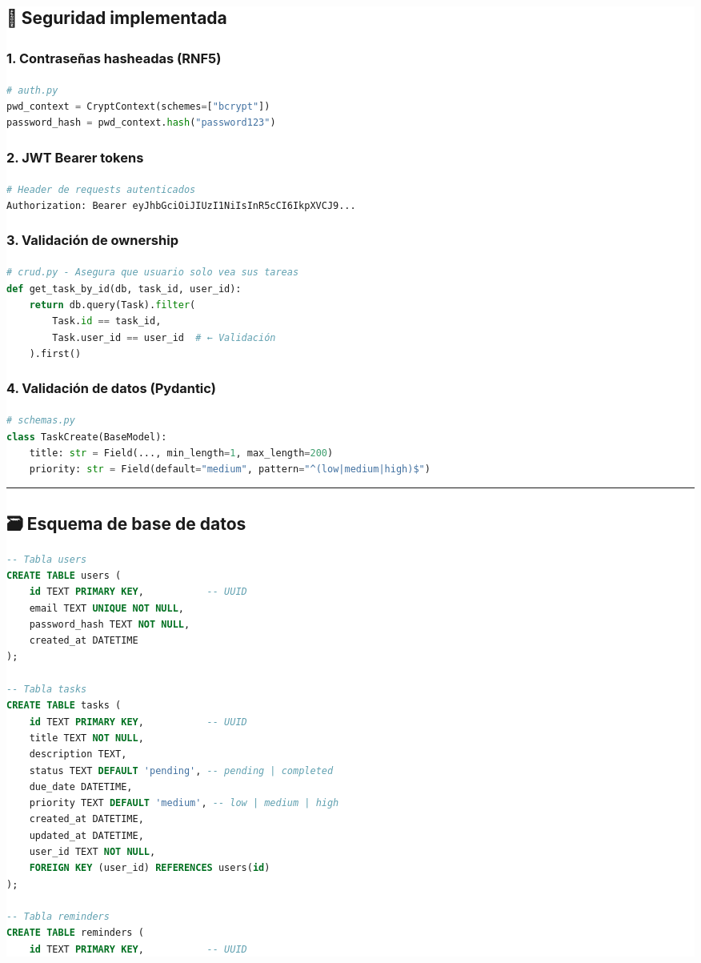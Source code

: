 
## 🔐 Seguridad implementada

### 1. Contraseñas hasheadas (RNF5)
```python
# auth.py
pwd_context = CryptContext(schemes=["bcrypt"])
password_hash = pwd_context.hash("password123")
```

### 2. JWT Bearer tokens
```python
# Header de requests autenticados
Authorization: Bearer eyJhbGciOiJIUzI1NiIsInR5cCI6IkpXVCJ9...
```

### 3. Validación de ownership
```python
# crud.py - Asegura que usuario solo vea sus tareas
def get_task_by_id(db, task_id, user_id):
    return db.query(Task).filter(
        Task.id == task_id,
        Task.user_id == user_id  # ← Validación
    ).first()
```

### 4. Validación de datos (Pydantic)
```python
# schemas.py
class TaskCreate(BaseModel):
    title: str = Field(..., min_length=1, max_length=200)
    priority: str = Field(default="medium", pattern="^(low|medium|high)$")
```

---

## 🗃️ Esquema de base de datos

```sql
-- Tabla users
CREATE TABLE users (
    id TEXT PRIMARY KEY,           -- UUID
    email TEXT UNIQUE NOT NULL,
    password_hash TEXT NOT NULL,
    created_at DATETIME
);

-- Tabla tasks
CREATE TABLE tasks (
    id TEXT PRIMARY KEY,           -- UUID
    title TEXT NOT NULL,
    description TEXT,
    status TEXT DEFAULT 'pending', -- pending | completed
    due_date DATETIME,
    priority TEXT DEFAULT 'medium', -- low | medium | high
    created_at DATETIME,
    updated_at DATETIME,
    user_id TEXT NOT NULL,
    FOREIGN KEY (user_id) REFERENCES users(id)
);

-- Tabla reminders
CREATE TABLE reminders (
    id TEXT PRIMARY KEY,           -- UUID
```